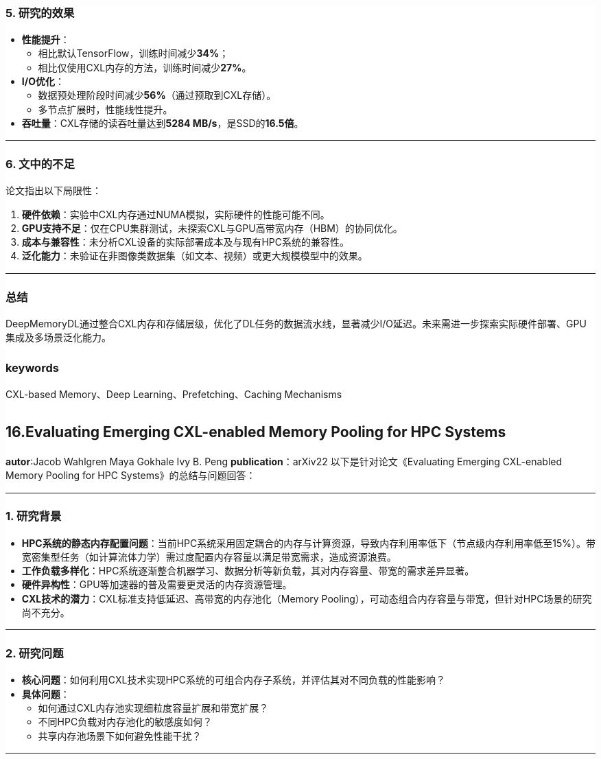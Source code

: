 ### 5. 研究的效果  
- **性能提升**：  
  - 相比默认TensorFlow，训练时间减少**34%**；  
  - 相比仅使用CXL内存的方法，训练时间减少**27%**。  
- **I/O优化**：  
  - 数据预处理阶段时间减少**56%**（通过预取到CXL存储）。  
  - 多节点扩展时，性能线性提升。  
- **吞吐量**：CXL存储的读吞吐量达到**5284 MB/s**，是SSD的**16.5倍**。

---

### 6. 文中的不足  
论文指出以下局限性：  
1. **硬件依赖**：实验中CXL内存通过NUMA模拟，实际硬件的性能可能不同。  
2. **GPU支持不足**：仅在CPU集群测试，未探索CXL与GPU高带宽内存（HBM）的协同优化。  
3. **成本与兼容性**：未分析CXL设备的实际部署成本及与现有HPC系统的兼容性。  
4. **泛化能力**：未验证在非图像类数据集（如文本、视频）或更大规模模型中的效果。  

---

### 总结  
DeepMemoryDL通过整合CXL内存和存储层级，优化了DL任务的数据流水线，显著减少I/O延迟。未来需进一步探索实际硬件部署、GPU集成及多场景泛化能力。

### keywords
CXL-based Memory、Deep Learning、Prefetching、Caching Mechanisms

## 16.Evaluating Emerging CXL-enabled Memory  Pooling for HPC Systems
**autor**:Jacob Wahlgren  Maya Gokhale  Ivy B. Peng
**publication**：arXiv22
以下是针对论文《Evaluating Emerging CXL-enabled Memory Pooling for HPC Systems》的总结与问题回答：

---

### 1. 研究背景
- **HPC系统的静态内存配置问题**：当前HPC系统采用固定耦合的内存与计算资源，导致内存利用率低下（节点级内存利用率低至15%）。带宽密集型任务（如计算流体力学）需过度配置内存容量以满足带宽需求，造成资源浪费。
- **工作负载多样化**：HPC系统逐渐整合机器学习、数据分析等新负载，其对内存容量、带宽的需求差异显著。
- **硬件异构性**：GPU等加速器的普及需要更灵活的内存资源管理。
- **CXL技术的潜力**：CXL标准支持低延迟、高带宽的内存池化（Memory Pooling），可动态组合内存容量与带宽，但针对HPC场景的研究尚不充分。

---

### 2. 研究问题
- **核心问题**：如何利用CXL技术实现HPC系统的可组合内存子系统，并评估其对不同负载的性能影响？
- **具体问题**：
  - 如何通过CXL内存池实现细粒度容量扩展和带宽扩展？
  - 不同HPC负载对内存池化的敏感度如何？
  - 共享内存池场景下如何避免性能干扰？

---